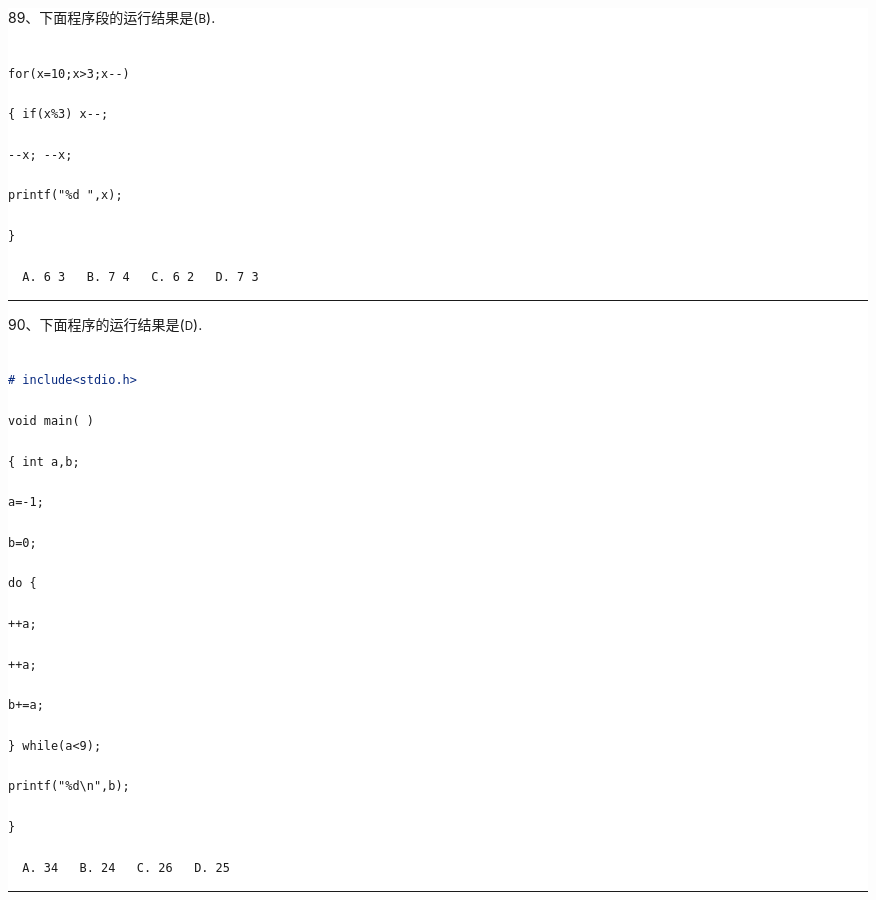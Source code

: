 
89、下面程序段的运行结果是(<small class="pass">B</small>).

```markdown

for(x=10;x>3;x--)

{ if(x%3) x--;

--x; --x;

printf("%d ",x);

}

  A. 6 3   B. 7 4   C. 6 2   D. 7 3

```

---

90、下面程序的运行结果是(<small class="pass">D</small>).

```markdown

# include<stdio.h>

void main( )

{ int a,b;

a=-1;

b=0;

do {

++a;

++a;

b+=a;

} while(a<9);

printf("%d\n",b);

}

  A. 34   B. 24   C. 26   D. 25

```

---

